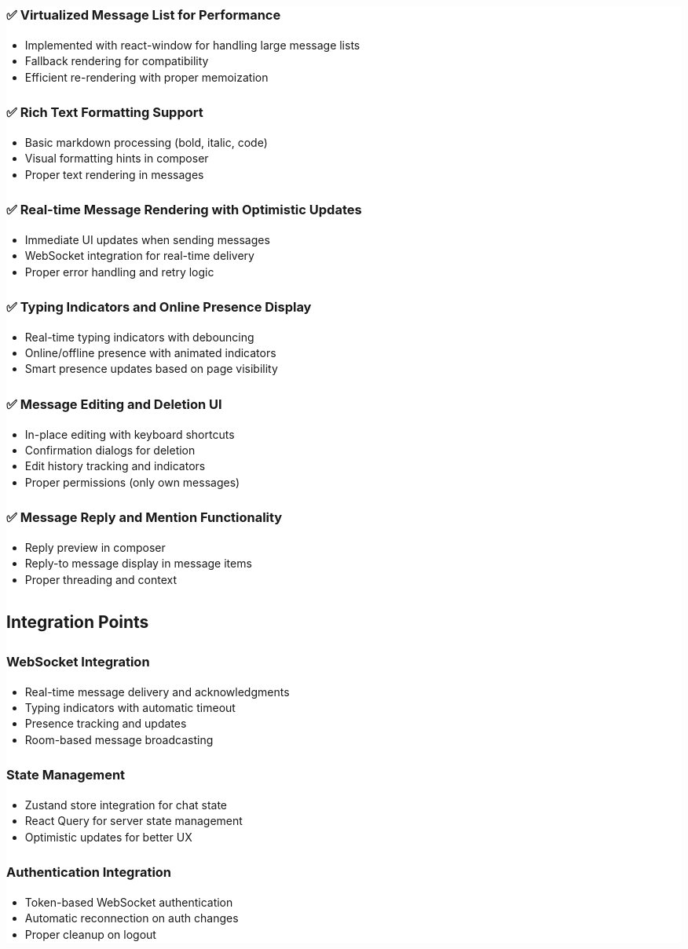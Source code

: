 ### ✅ Virtualized Message List for Performance
- Implemented with react-window for handling large message lists
- Fallback rendering for compatibility
- Efficient re-rendering with proper memoization

### ✅ Rich Text Formatting Support
- Basic markdown processing (bold, italic, code)
- Visual formatting hints in composer
- Proper text rendering in messages

### ✅ Real-time Message Rendering with Optimistic Updates
- Immediate UI updates when sending messages
- WebSocket integration for real-time delivery
- Proper error handling and retry logic

### ✅ Typing Indicators and Online Presence Display
- Real-time typing indicators with debouncing
- Online/offline presence with animated indicators
- Smart presence updates based on page visibility

### ✅ Message Editing and Deletion UI
- In-place editing with keyboard shortcuts
- Confirmation dialogs for deletion
- Edit history tracking and indicators
- Proper permissions (only own messages)

### ✅ Message Reply and Mention Functionality
- Reply preview in composer
- Reply-to message display in message items
- Proper threading and context

## Integration Points

### WebSocket Integration
- Real-time message delivery and acknowledgments
- Typing indicators with automatic timeout
- Presence tracking and updates
- Room-based message broadcasting

### State Management
- Zustand store integration for chat state
- React Query for server state management
- Optimistic updates for better UX

### Authentication Integration
- Token-based WebSocket authentication
- Automatic reconnection on auth changes
- Proper cleanup on logout
